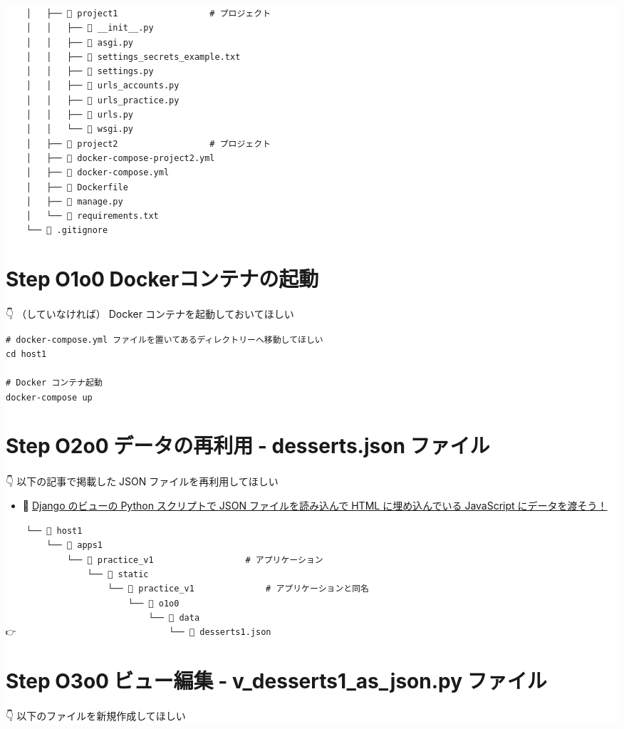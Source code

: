 ```plaintext
    │   ├── 📂 project1                  # プロジェクト
    │   │   ├── 📄 __init__.py
    │   │   ├── 📄 asgi.py
    │   │   ├── 📄 settings_secrets_example.txt
    │   │   ├── 📄 settings.py
    │   │   ├── 📄 urls_accounts.py
    │   │   ├── 📄 urls_practice.py
    │   │   ├── 📄 urls.py
    │   │   └── 📄 wsgi.py
    │   ├── 📂 project2                  # プロジェクト
    │   ├── 🐳 docker-compose-project2.yml
    │   ├── 🐳 docker-compose.yml
    │   ├── 🐳 Dockerfile
    │   ├── 📄 manage.py
    │   └── 📄 requirements.txt
    └── 📄 .gitignore
```

# Step O1o0 Dockerコンテナの起動

👇 （していなければ） Docker コンテナを起動しておいてほしい  

```shell
# docker-compose.yml ファイルを置いてあるディレクトリーへ移動してほしい
cd host1

# Docker コンテナ起動
docker-compose up
```

# Step O2o0 データの再利用 - desserts.json ファイル

👇 以下の記事で掲載した JSON ファイルを再利用してほしい  

* 📖 [Django のビューの Python スクリプトで JSON ファイルを読み込んで HTML に埋め込んでいる JavaScript にデータを渡そう！](https://qiita.com/muzudho1/items/b3b0c25fc329eb9bc0c1)

```plaintext
    └── 📂 host1
        └── 📂 apps1
            └── 📂 practice_v1                  # アプリケーション
                └── 📂 static
                    └── 📂 practice_v1              # アプリケーションと同名
                        └── 📂 o1o0
                            └── 📂 data
👉                              └── 📄 desserts1.json
```

# Step O3o0 ビュー編集 - v_desserts1_as_json.py ファイル

👇 以下のファイルを新規作成してほしい  
